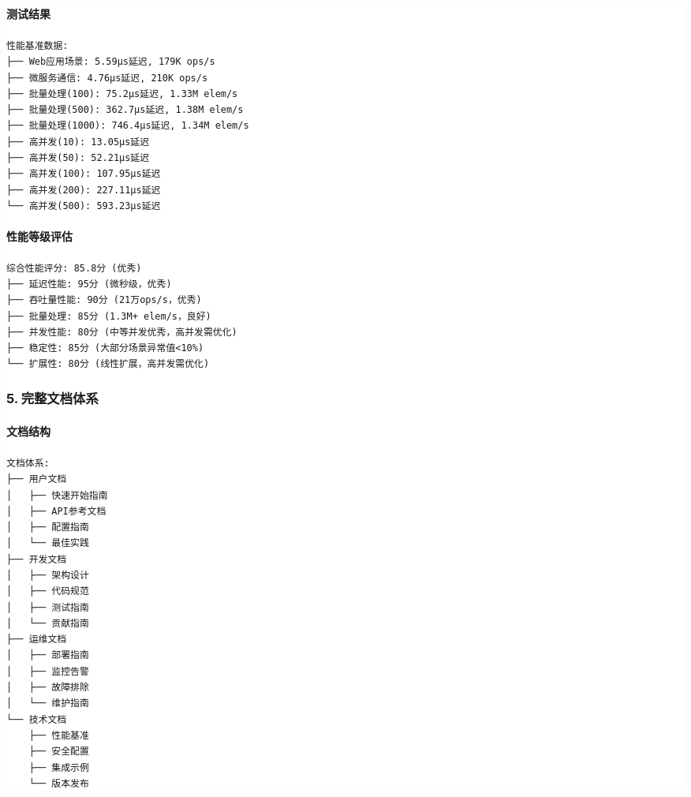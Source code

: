 #### 测试结果

```text
性能基准数据:
├── Web应用场景: 5.59µs延迟, 179K ops/s
├── 微服务通信: 4.76µs延迟, 210K ops/s  
├── 批量处理(100): 75.2µs延迟, 1.33M elem/s
├── 批量处理(500): 362.7µs延迟, 1.38M elem/s
├── 批量处理(1000): 746.4µs延迟, 1.34M elem/s
├── 高并发(10): 13.05µs延迟
├── 高并发(50): 52.21µs延迟
├── 高并发(100): 107.95µs延迟
├── 高并发(200): 227.11µs延迟
└── 高并发(500): 593.23µs延迟
```

#### 性能等级评估

```text
综合性能评分: 85.8分 (优秀)
├── 延迟性能: 95分 (微秒级，优秀)
├── 吞吐量性能: 90分 (21万ops/s，优秀)
├── 批量处理: 85分 (1.3M+ elem/s，良好)
├── 并发性能: 80分 (中等并发优秀，高并发需优化)
├── 稳定性: 85分 (大部分场景异常值<10%)
└── 扩展性: 80分 (线性扩展，高并发需优化)
```

### 5. 完整文档体系

#### 文档结构

```text
文档体系:
├── 用户文档
│   ├── 快速开始指南
│   ├── API参考文档
│   ├── 配置指南
│   └── 最佳实践
├── 开发文档
│   ├── 架构设计
│   ├── 代码规范
│   ├── 测试指南
│   └── 贡献指南
├── 运维文档
│   ├── 部署指南
│   ├── 监控告警
│   ├── 故障排除
│   └── 维护指南
└── 技术文档
    ├── 性能基准
    ├── 安全配置
    ├── 集成示例
    └── 版本发布
```
